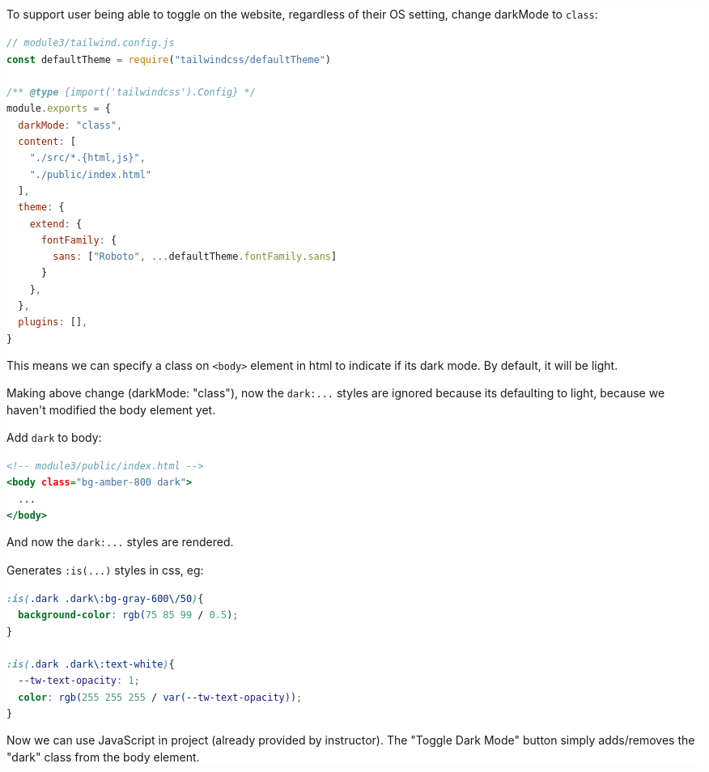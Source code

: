 To support user being able to toggle on the website, regardless of their OS setting, change darkMode to `class`:

```javascript
// module3/tailwind.config.js
const defaultTheme = require("tailwindcss/defaultTheme")

/** @type {import('tailwindcss').Config} */
module.exports = {
  darkMode: "class",
  content: [
    "./src/*.{html,js}",
    "./public/index.html"
  ],
  theme: {
    extend: {
      fontFamily: {
        sans: ["Roboto", ...defaultTheme.fontFamily.sans]
      }
    },
  },
  plugins: [],
}
```

This means we can specify a class on `<body>` element in html to indicate if its dark mode. By default, it will be light.

Making above change (darkMode: "class"), now the `dark:...` styles are ignored because its defaulting to light, because we haven't modified the body element yet.

Add `dark` to body:

```htm
<!-- module3/public/index.html -->
<body class="bg-amber-800 dark">
  ...
</body>
```

And now the `dark:...` styles are rendered.

Generates `:is(...)` styles in css, eg:

```css
:is(.dark .dark\:bg-gray-600\/50){
  background-color: rgb(75 85 99 / 0.5);
}

:is(.dark .dark\:text-white){
  --tw-text-opacity: 1;
  color: rgb(255 255 255 / var(--tw-text-opacity));
}
```

Now we can use JavaScript in project (already provided by instructor). The "Toggle Dark Mode" button simply adds/removes the "dark" class from the body element.
